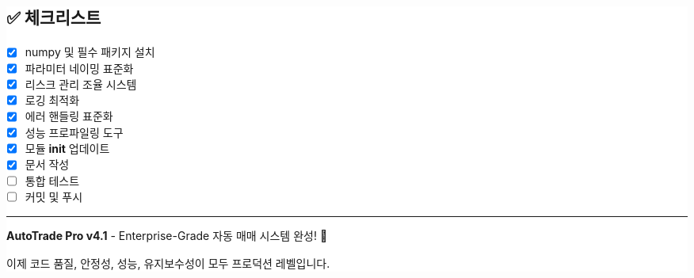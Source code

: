 
## ✅ 체크리스트

- [x] numpy 및 필수 패키지 설치
- [x] 파라미터 네이밍 표준화
- [x] 리스크 관리 조율 시스템
- [x] 로깅 최적화
- [x] 에러 핸들링 표준화
- [x] 성능 프로파일링 도구
- [x] 모듈 __init__ 업데이트
- [x] 문서 작성
- [ ] 통합 테스트
- [ ] 커밋 및 푸시

---

**AutoTrade Pro v4.1** - Enterprise-Grade 자동 매매 시스템 완성! 🎉

이제 코드 품질, 안정성, 성능, 유지보수성이 모두 프로덕션 레벨입니다.
